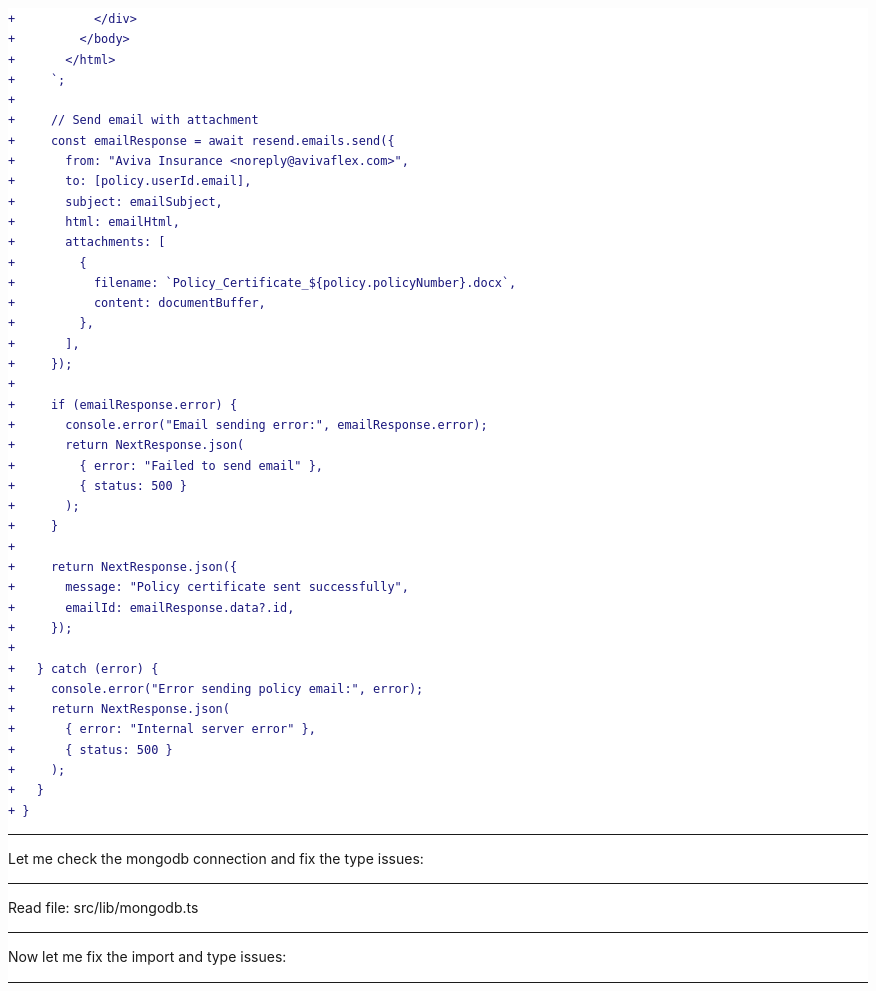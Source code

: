 ```diff
+           </div>
+         </body>
+       </html>
+     `;
+ 
+     // Send email with attachment
+     const emailResponse = await resend.emails.send({
+       from: "Aviva Insurance <noreply@avivaflex.com>",
+       to: [policy.userId.email],
+       subject: emailSubject,
+       html: emailHtml,
+       attachments: [
+         {
+           filename: `Policy_Certificate_${policy.policyNumber}.docx`,
+           content: documentBuffer,
+         },
+       ],
+     });
+ 
+     if (emailResponse.error) {
+       console.error("Email sending error:", emailResponse.error);
+       return NextResponse.json(
+         { error: "Failed to send email" },
+         { status: 500 }
+       );
+     }
+ 
+     return NextResponse.json({
+       message: "Policy certificate sent successfully",
+       emailId: emailResponse.data?.id,
+     });
+ 
+   } catch (error) {
+     console.error("Error sending policy email:", error);
+     return NextResponse.json(
+       { error: "Internal server error" },
+       { status: 500 }
+     );
+   }
+ } 
```

---

Let me check the mongodb connection and fix the type issues:

---

Read file: src/lib/mongodb.ts

---

Now let me fix the import and type issues:

---